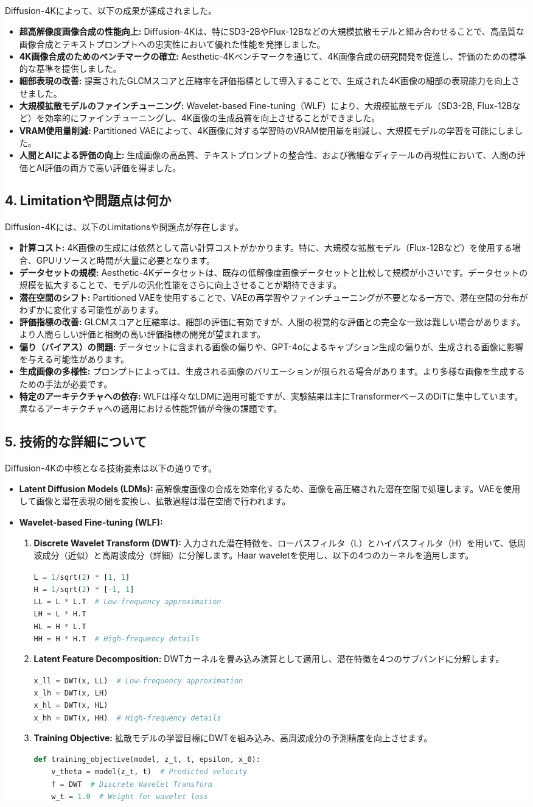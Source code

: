 Diffusion-4Kによって、以下の成果が達成されました。

*   **超高解像度画像合成の性能向上:** Diffusion-4Kは、特にSD3-2BやFlux-12Bなどの大規模拡散モデルと組み合わせることで、高品質な画像合成とテキストプロンプトへの忠実性において優れた性能を発揮しました。
*   **4K画像合成のためのベンチマークの確立:** Aesthetic-4Kベンチマークを通じて、4K画像合成の研究開発を促進し、評価のための標準的な基準を提供しました。
*   **細部表現の改善:** 提案されたGLCMスコアと圧縮率を評価指標として導入することで、生成された4K画像の細部の表現能力を向上させました。
*   **大規模拡散モデルのファインチューニング:** Wavelet-based Fine-tuning（WLF）により、大規模拡散モデル（SD3-2B, Flux-12Bなど）を効率的にファインチューニングし、4K画像の生成品質を向上させることができました。
*   **VRAM使用量削減:** Partitioned VAEによって、4K画像に対する学習時のVRAM使用量を削減し、大規模モデルの学習を可能にしました。
*   **人間とAIによる評価の向上:** 生成画像の高品質、テキストプロンプトの整合性、および微細なディテールの再現性において、人間の評価とAI評価の両方で高い評価を得ました。

## 4. Limitationや問題点は何か

Diffusion-4Kには、以下のLimitationsや問題点が存在します。

*   **計算コスト:** 4K画像の生成には依然として高い計算コストがかかります。特に、大規模な拡散モデル（Flux-12Bなど）を使用する場合、GPUリソースと時間が大量に必要となります。
*   **データセットの規模:** Aesthetic-4Kデータセットは、既存の低解像度画像データセットと比較して規模が小さいです。データセットの規模を拡大することで、モデルの汎化性能をさらに向上させることが期待できます。
*   **潜在空間のシフト:** Partitioned VAEを使用することで、VAEの再学習やファインチューニングが不要となる一方で、潜在空間の分布がわずかに変化する可能性があります。
*   **評価指標の改善:** GLCMスコアと圧縮率は、細部の評価に有効ですが、人間の視覚的な評価との完全な一致は難しい場合があります。より人間らしい評価と相関の高い評価指標の開発が望まれます。
*   **偏り（バイアス）の問題:** データセットに含まれる画像の偏りや、GPT-4oによるキャプション生成の偏りが、生成される画像に影響を与える可能性があります。
*   **生成画像の多様性:** プロンプトによっては、生成される画像のバリエーションが限られる場合があります。より多様な画像を生成するための手法が必要です。
*   **特定のアーキテクチャへの依存:** WLFは様々なLDMに適用可能ですが、実験結果は主にTransformerベースのDiTに集中しています。異なるアーキテクチャへの適用における性能評価が今後の課題です。

## 5. 技術的な詳細について

Diffusion-4Kの中核となる技術要素は以下の通りです。

*   **Latent Diffusion Models (LDMs):** 高解像度画像の合成を効率化するため、画像を高圧縮された潜在空間で処理します。VAEを使用して画像と潜在表現の間を変換し、拡散過程は潜在空間で行われます。

*   **Wavelet-based Fine-tuning (WLF):**

    1.  **Discrete Wavelet Transform (DWT):** 入力された潜在特徴を、ローパスフィルタ（L）とハイパスフィルタ（H）を用いて、低周波成分（近似）と高周波成分（詳細）に分解します。Haar waveletを使用し、以下の4つのカーネルを適用します。
        ```python
        L = 1/sqrt(2) * [1, 1]
        H = 1/sqrt(2) * [-1, 1]
        LL = L * L.T  # Low-frequency approximation
        LH = L * H.T
        HL = H * L.T
        HH = H * H.T  # High-frequency details
        ```
    2.  **Latent Feature Decomposition:** DWTカーネルを畳み込み演算として適用し、潜在特徴を4つのサブバンドに分解します。
        ```python
        x_ll = DWT(x, LL)  # Low-frequency approximation
        x_lh = DWT(x, LH)
        x_hl = DWT(x, HL)
        x_hh = DWT(x, HH)  # High-frequency details
        ```
    3.  **Training Objective:** 拡散モデルの学習目標にDWTを組み込み、高周波成分の予測精度を向上させます。
        ```python
        def training_objective(model, z_t, t, epsilon, x_0):
            v_theta = model(z_t, t)  # Predicted velocity
            f = DWT  # Discrete Wavelet Transform
            w_t = 1.0  # Weight for wavelet loss
